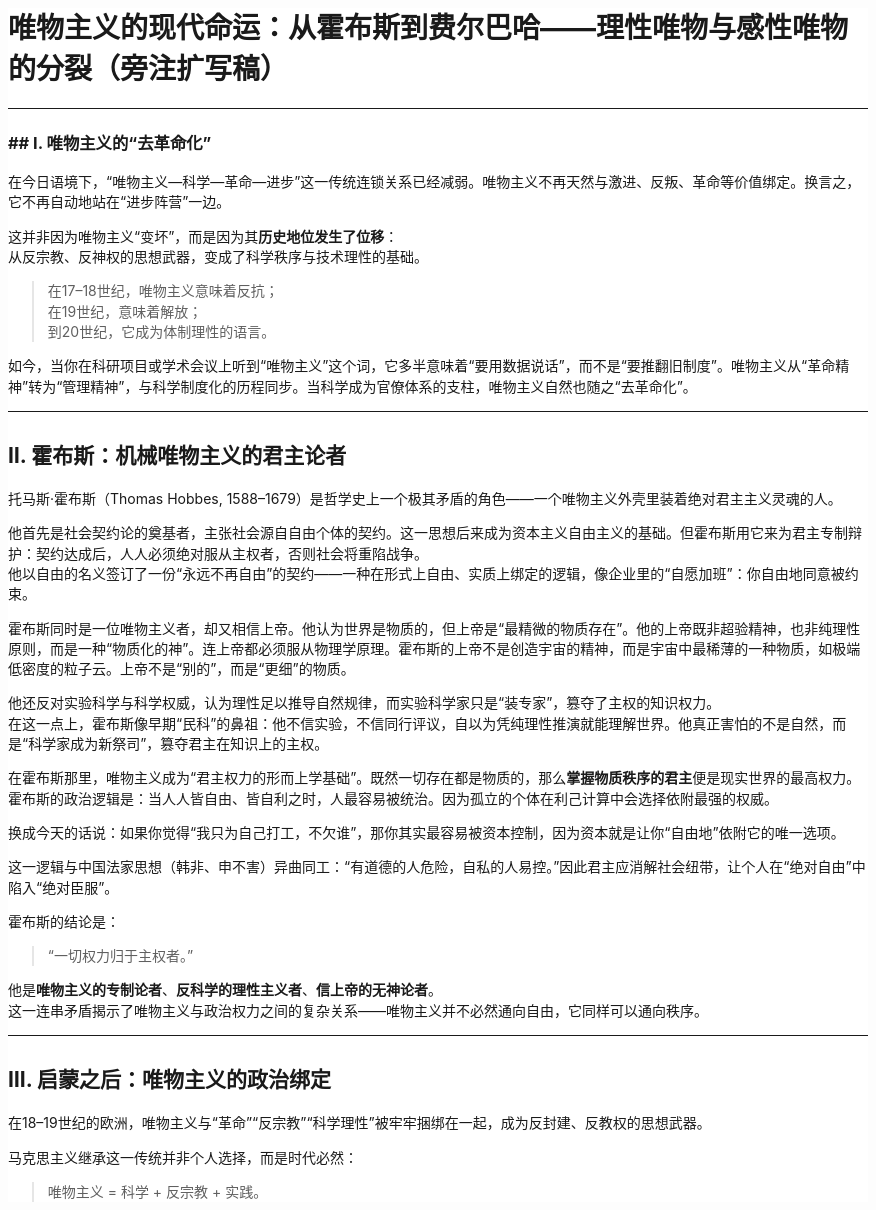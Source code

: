 # **唯物主义的现代命运：从霍布斯到费尔巴哈——理性唯物与感性唯物的分裂（旁注扩写稿）**

---

### ## Ⅰ. 唯物主义的“去革命化”

在今日语境下，“唯物主义—科学—革命—进步”这一传统连锁关系已经减弱。唯物主义不再天然与激进、反叛、革命等价值绑定。换言之，它不再自动地站在“进步阵营”一边。

这并非因为唯物主义“变坏”，而是因为其**历史地位发生了位移**：  
从反宗教、反神权的思想武器，变成了科学秩序与技术理性的基础。

> 在17–18世纪，唯物主义意味着反抗；  
> 在19世纪，意味着解放；  
> 到20世纪，它成为体制理性的语言。

如今，当你在科研项目或学术会议上听到“唯物主义”这个词，它多半意味着“要用数据说话”，而不是“要推翻旧制度”。唯物主义从“革命精神”转为“管理精神”，与科学制度化的历程同步。当科学成为官僚体系的支柱，唯物主义自然也随之“去革命化”。

---

## Ⅱ. 霍布斯：机械唯物主义的君主论者

托马斯·霍布斯（Thomas Hobbes, 1588–1679）是哲学史上一个极其矛盾的角色——一个唯物主义外壳里装着绝对君主主义灵魂的人。

他首先是社会契约论的奠基者，主张社会源自自由个体的契约。这一思想后来成为资本主义自由主义的基础。但霍布斯用它来为君主专制辩护：契约达成后，人人必须绝对服从主权者，否则社会将重陷战争。  
他以自由的名义签订了一份“永远不再自由”的契约——一种在形式上自由、实质上绑定的逻辑，像企业里的“自愿加班”：你自由地同意被约束。

霍布斯同时是一位唯物主义者，却又相信上帝。他认为世界是物质的，但上帝是“最精微的物质存在”。他的上帝既非超验精神，也非纯理性原则，而是一种“物质化的神”。连上帝都必须服从物理学原理。霍布斯的上帝不是创造宇宙的精神，而是宇宙中最稀薄的一种物质，如极端低密度的粒子云。上帝不是“别的”，而是“更细”的物质。

他还反对实验科学与科学权威，认为理性足以推导自然规律，而实验科学家只是“装专家”，篡夺了主权的知识权力。  
在这一点上，霍布斯像早期“民科”的鼻祖：他不信实验，不信同行评议，自以为凭纯理性推演就能理解世界。他真正害怕的不是自然，而是“科学家成为新祭司”，篡夺君主在知识上的主权。

在霍布斯那里，唯物主义成为“君主权力的形而上学基础”。既然一切存在都是物质的，那么**掌握物质秩序的君主**便是现实世界的最高权力。  
霍布斯的政治逻辑是：当人人皆自由、皆自利之时，人最容易被统治。因为孤立的个体在利己计算中会选择依附最强的权威。

换成今天的话说：如果你觉得“我只为自己打工，不欠谁”，那你其实最容易被资本控制，因为资本就是让你“自由地”依附它的唯一选项。

这一逻辑与中国法家思想（韩非、申不害）异曲同工：“有道德的人危险，自私的人易控。”因此君主应消解社会纽带，让个人在“绝对自由”中陷入“绝对臣服”。

霍布斯的结论是：

> “一切权力归于主权者。”

他是**唯物主义的专制论者**、**反科学的理性主义者**、**信上帝的无神论者**。  
这一连串矛盾揭示了唯物主义与政治权力之间的复杂关系——唯物主义并不必然通向自由，它同样可以通向秩序。

---

## Ⅲ. 启蒙之后：唯物主义的政治绑定

在18–19世纪的欧洲，唯物主义与“革命”“反宗教”“科学理性”被牢牢捆绑在一起，成为反封建、反教权的思想武器。

马克思主义继承这一传统并非个人选择，而是时代必然：

> 唯物主义 = 科学 + 反宗教 + 实践。
